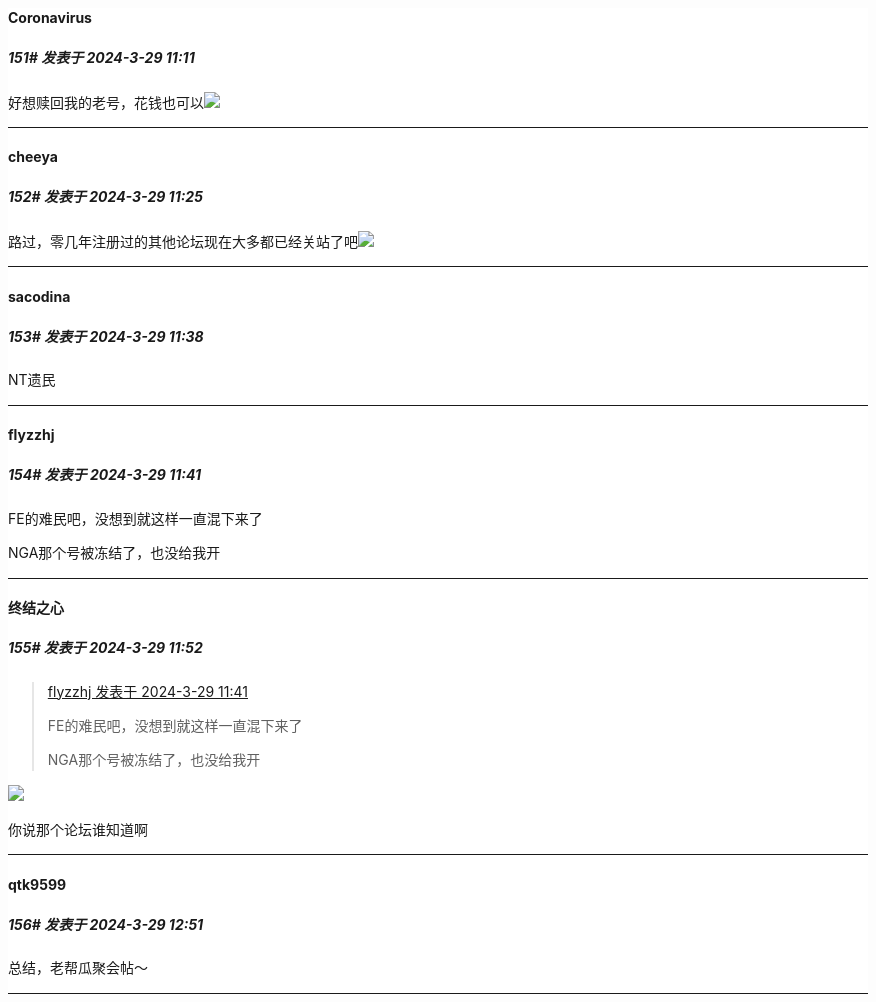####  Coronavirus  
##### 151#       发表于 2024-3-29 11:11

好想赎回我的老号，花钱也可以<img src="https://static.saraba1st.com/image/smiley/face2017/138.png" referrerpolicy="no-referrer">


*****

####  cheeya  
##### 152#       发表于 2024-3-29 11:25

路过，零几年注册过的其他论坛现在大多都已经关站了吧<img src="https://static.saraba1st.com/image/smiley/face2017/034.png" referrerpolicy="no-referrer">


*****

####  sacodina  
##### 153#       发表于 2024-3-29 11:38

NT遗民

*****

####  flyzzhj  
##### 154#       发表于 2024-3-29 11:41

FE的难民吧，没想到就这样一直混下来了

NGA那个号被冻结了，也没给我开


*****

####  终结之心  
##### 155#       发表于 2024-3-29 11:52

<blockquote><a href="httphttps://bbs.saraba1st.com/2b/forum.php?mod=redirect&amp;goto=findpost&amp;pid=64415689&amp;ptid=2177555" target="_blank">flyzzhj 发表于 2024-3-29 11:41</a>

FE的难民吧，没想到就这样一直混下来了

NGA那个号被冻结了，也没给我开</blockquote>
<img src="https://static.saraba1st.com/image/smiley/face2017/067.png" referrerpolicy="no-referrer">

你说那个论坛谁知道啊


*****

####  qtk9599  
##### 156#       发表于 2024-3-29 12:51

总结，老帮瓜聚会帖～


*****
